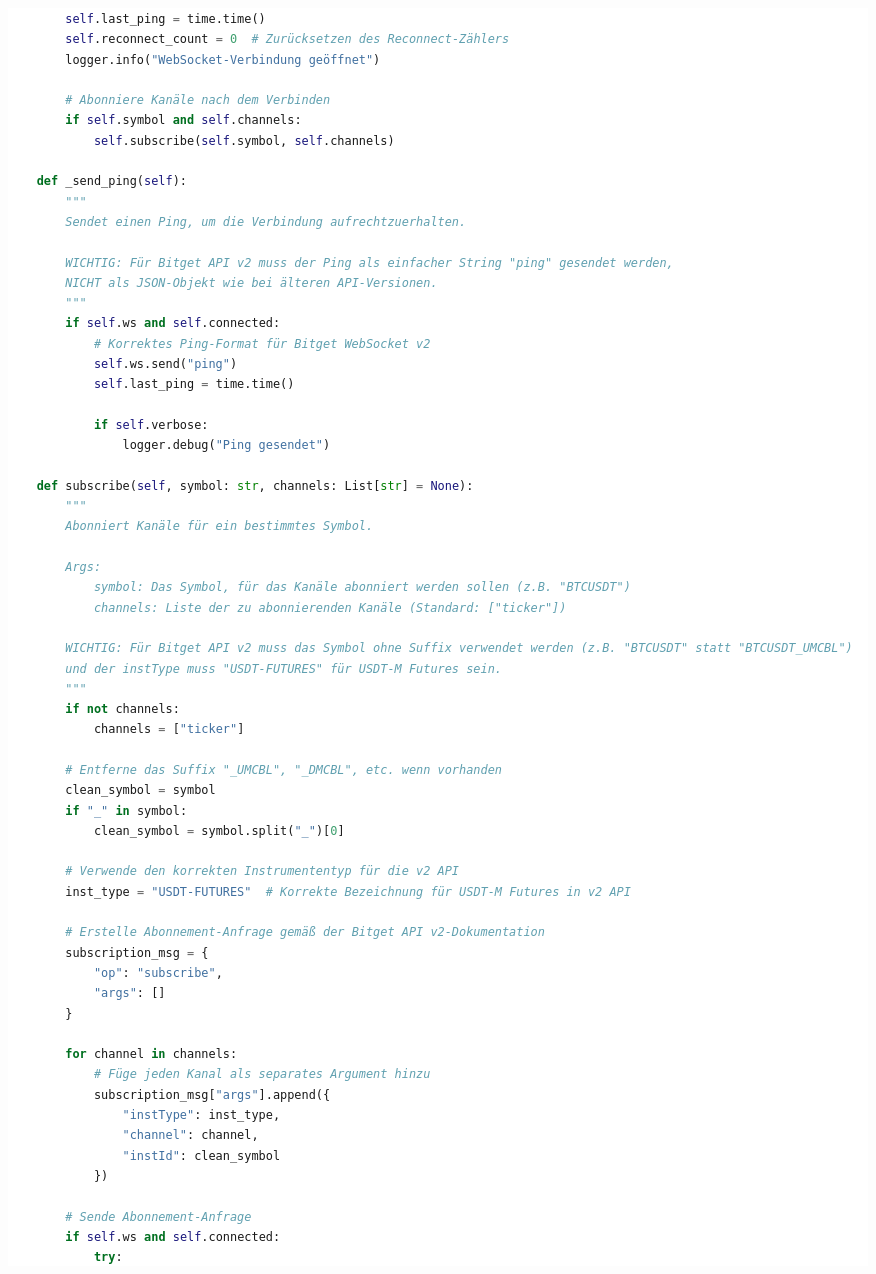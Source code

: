 ```python
        self.last_ping = time.time()
        self.reconnect_count = 0  # Zurücksetzen des Reconnect-Zählers
        logger.info("WebSocket-Verbindung geöffnet")
        
        # Abonniere Kanäle nach dem Verbinden
        if self.symbol and self.channels:
            self.subscribe(self.symbol, self.channels)
    
    def _send_ping(self):
        """
        Sendet einen Ping, um die Verbindung aufrechtzuerhalten.
        
        WICHTIG: Für Bitget API v2 muss der Ping als einfacher String "ping" gesendet werden,
        NICHT als JSON-Objekt wie bei älteren API-Versionen.
        """
        if self.ws and self.connected:
            # Korrektes Ping-Format für Bitget WebSocket v2
            self.ws.send("ping")
            self.last_ping = time.time()
            
            if self.verbose:
                logger.debug("Ping gesendet")
    
    def subscribe(self, symbol: str, channels: List[str] = None):
        """
        Abonniert Kanäle für ein bestimmtes Symbol.
        
        Args:
            symbol: Das Symbol, für das Kanäle abonniert werden sollen (z.B. "BTCUSDT")
            channels: Liste der zu abonnierenden Kanäle (Standard: ["ticker"])
            
        WICHTIG: Für Bitget API v2 muss das Symbol ohne Suffix verwendet werden (z.B. "BTCUSDT" statt "BTCUSDT_UMCBL")
        und der instType muss "USDT-FUTURES" für USDT-M Futures sein.
        """
        if not channels:
            channels = ["ticker"]
        
        # Entferne das Suffix "_UMCBL", "_DMCBL", etc. wenn vorhanden
        clean_symbol = symbol
        if "_" in symbol:
            clean_symbol = symbol.split("_")[0]
        
        # Verwende den korrekten Instrumententyp für die v2 API
        inst_type = "USDT-FUTURES"  # Korrekte Bezeichnung für USDT-M Futures in v2 API
        
        # Erstelle Abonnement-Anfrage gemäß der Bitget API v2-Dokumentation
        subscription_msg = {
            "op": "subscribe",
            "args": []
        }
        
        for channel in channels:
            # Füge jeden Kanal als separates Argument hinzu
            subscription_msg["args"].append({
                "instType": inst_type,
                "channel": channel,
                "instId": clean_symbol
            })
        
        # Sende Abonnement-Anfrage
        if self.ws and self.connected:
            try:
```